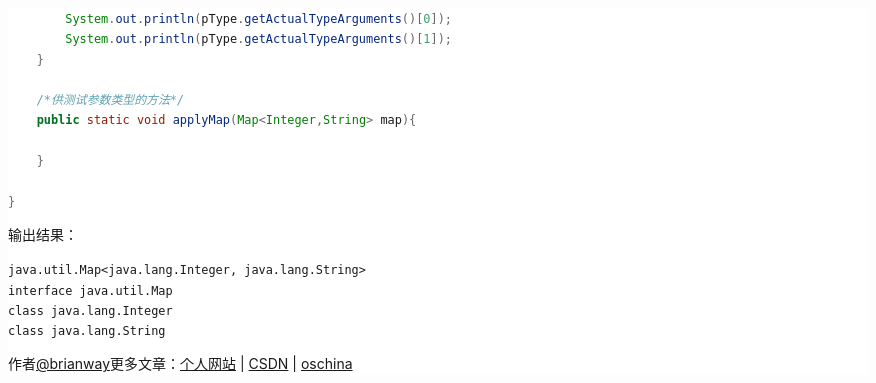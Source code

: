 ```java
        System.out.println(pType.getActualTypeArguments()[0]);
        System.out.println(pType.getActualTypeArguments()[1]);
    }

    /*供测试参数类型的方法*/
    public static void applyMap(Map<Integer,String> map){

    }

}
```

输出结果：

```
java.util.Map<java.lang.Integer, java.lang.String>
interface java.util.Map
class java.lang.Integer
class java.lang.String
```

作者[@brianway](http://brianway.github.io/)更多文章：[个人网站](http://brianway.github.io/) | [CSDN](http://blog.csdn.net/h3243212/) | [oschina](http://my.oschina.net/brianway)
    
